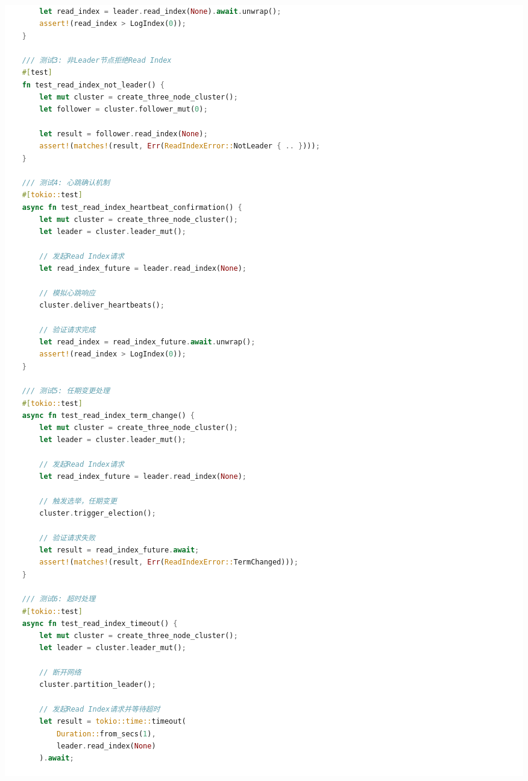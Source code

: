 ```rust
        let read_index = leader.read_index(None).await.unwrap();
        assert!(read_index > LogIndex(0));
    }
    
    /// 测试3: 非Leader节点拒绝Read Index
    #[test]
    fn test_read_index_not_leader() {
        let mut cluster = create_three_node_cluster();
        let follower = cluster.follower_mut(0);
        
        let result = follower.read_index(None);
        assert!(matches!(result, Err(ReadIndexError::NotLeader { .. })));
    }
    
    /// 测试4: 心跳确认机制
    #[tokio::test]
    async fn test_read_index_heartbeat_confirmation() {
        let mut cluster = create_three_node_cluster();
        let leader = cluster.leader_mut();
        
        // 发起Read Index请求
        let read_index_future = leader.read_index(None);
        
        // 模拟心跳响应
        cluster.deliver_heartbeats();
        
        // 验证请求完成
        let read_index = read_index_future.await.unwrap();
        assert!(read_index > LogIndex(0));
    }
    
    /// 测试5: 任期变更处理
    #[tokio::test]
    async fn test_read_index_term_change() {
        let mut cluster = create_three_node_cluster();
        let leader = cluster.leader_mut();
        
        // 发起Read Index请求
        let read_index_future = leader.read_index(None);
        
        // 触发选举，任期变更
        cluster.trigger_election();
        
        // 验证请求失败
        let result = read_index_future.await;
        assert!(matches!(result, Err(ReadIndexError::TermChanged)));
    }
    
    /// 测试6: 超时处理
    #[tokio::test]
    async fn test_read_index_timeout() {
        let mut cluster = create_three_node_cluster();
        let leader = cluster.leader_mut();
        
        // 断开网络
        cluster.partition_leader();
        
        // 发起Read Index请求并等待超时
        let result = tokio::time::timeout(
            Duration::from_secs(1),
            leader.read_index(None)
        ).await;
        
```